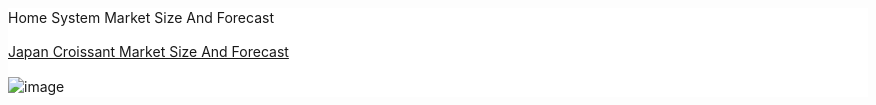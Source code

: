 Home System Market Size And Forecast</a></p><p><a href="https://github.com/shweta3366/StormFront/blob/main/Croissant-Market/Croissant-Market.md">Japan Croissant Market Size And Forecast</a></p>
![image](https://github.com/user-attachments/assets/9b9d13fb-448e-4d48-a27a-03201302a0d6)
